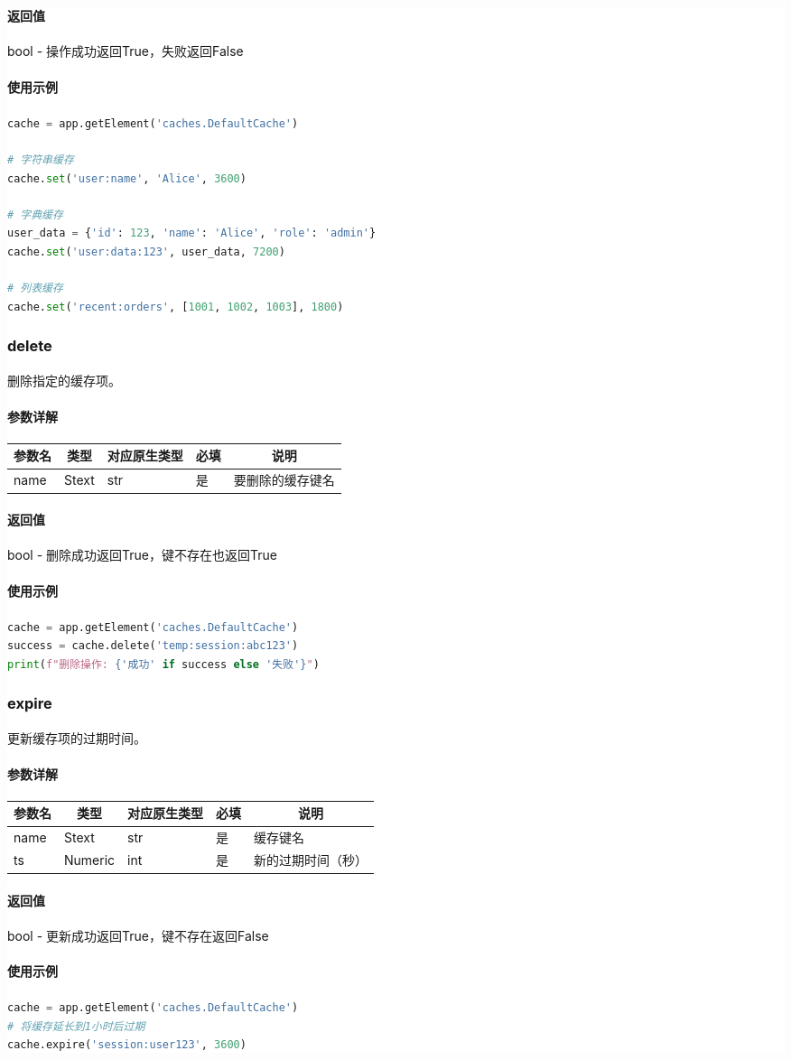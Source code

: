 #### 返回值
bool - 操作成功返回True，失败返回False

#### 使用示例
```python title="设置不同类型的缓存值"
cache = app.getElement('caches.DefaultCache')

# 字符串缓存
cache.set('user:name', 'Alice', 3600)

# 字典缓存
user_data = {'id': 123, 'name': 'Alice', 'role': 'admin'}
cache.set('user:data:123', user_data, 7200)

# 列表缓存
cache.set('recent:orders', [1001, 1002, 1003], 1800)
```

### delete
删除指定的缓存项。

#### 参数详解
| 参数名 | 类型 | 对应原生类型 | 必填 | 说明 |
|--------|------|-------------|------|------|
| name | Stext | str | 是 | 要删除的缓存键名 |

#### 返回值
bool - 删除成功返回True，键不存在也返回True

#### 使用示例
```python title="删除缓存"
cache = app.getElement('caches.DefaultCache')
success = cache.delete('temp:session:abc123')
print(f"删除操作: {'成功' if success else '失败'}")
```

### expire
更新缓存项的过期时间。

#### 参数详解
| 参数名 | 类型 | 对应原生类型 | 必填 | 说明 |
|--------|------|-------------|------|------|
| name | Stext | str | 是 | 缓存键名 |
| ts | Numeric | int | 是 | 新的过期时间（秒） |

#### 返回值
bool - 更新成功返回True，键不存在返回False

#### 使用示例
```python title="延长缓存时间"
cache = app.getElement('caches.DefaultCache')
# 将缓存延长到1小时后过期
cache.expire('session:user123', 3600)
```
